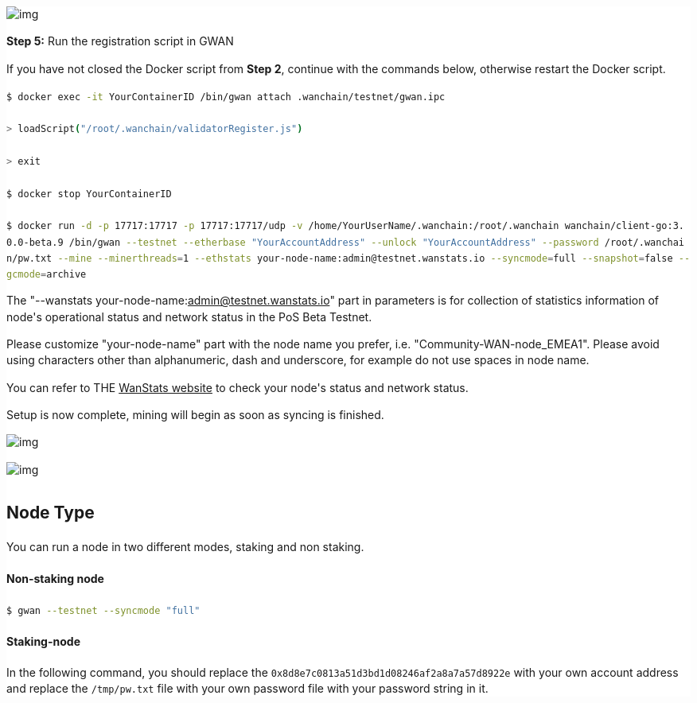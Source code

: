 
![img](/media/3.png)

**Step 5:** Run the registration script in GWAN

If you have not closed the Docker script from **Step 2**, continue with the commands below, otherwise restart the Docker script.

```bash
$ docker exec -it YourContainerID /bin/gwan attach .wanchain/testnet/gwan.ipc

> loadScript("/root/.wanchain/validatorRegister.js")

> exit

$ docker stop YourContainerID

$ docker run -d -p 17717:17717 -p 17717:17717/udp -v /home/YourUserName/.wanchain:/root/.wanchain wanchain/client-go:3.0.0-beta.9 /bin/gwan --testnet --etherbase "YourAccountAddress" --unlock "YourAccountAddress" --password /root/.wanchain/pw.txt --mine --minerthreads=1 --ethstats your-node-name:admin@testnet.wanstats.io --syncmode=full --snapshot=false --gcmode=archive 

```

The "--wanstats your-node-name:admin@testnet.wanstats.io" part in parameters is for collection of statistics information of node's operational status and network status in the PoS Beta Testnet.

Please customize "your-node-name" part with the node name you prefer, i.e. "Community-WAN-node_EMEA1". Please avoid using characters other than alphanumeric, dash and underscore, for example do not use spaces in node name.

You can refer to THE [WanStats website](http://testnet.wanstats.io/) to check your node's status and network status. 

Setup is now complete, mining will begin as soon as syncing is finished.

![img](/media/5.png)


![img](/media/6.png)


## Node Type

You can run a node in two different modes, staking and non staking.

#### Non-staking node

```bash
$ gwan --testnet --syncmode "full"
```

#### Staking-node

In the following command, you should replace the `0x8d8e7c0813a51d3bd1d08246af2a8a7a57d8922e` with your own account address and replace the `/tmp/pw.txt` file with your own password file with your password string in it.
